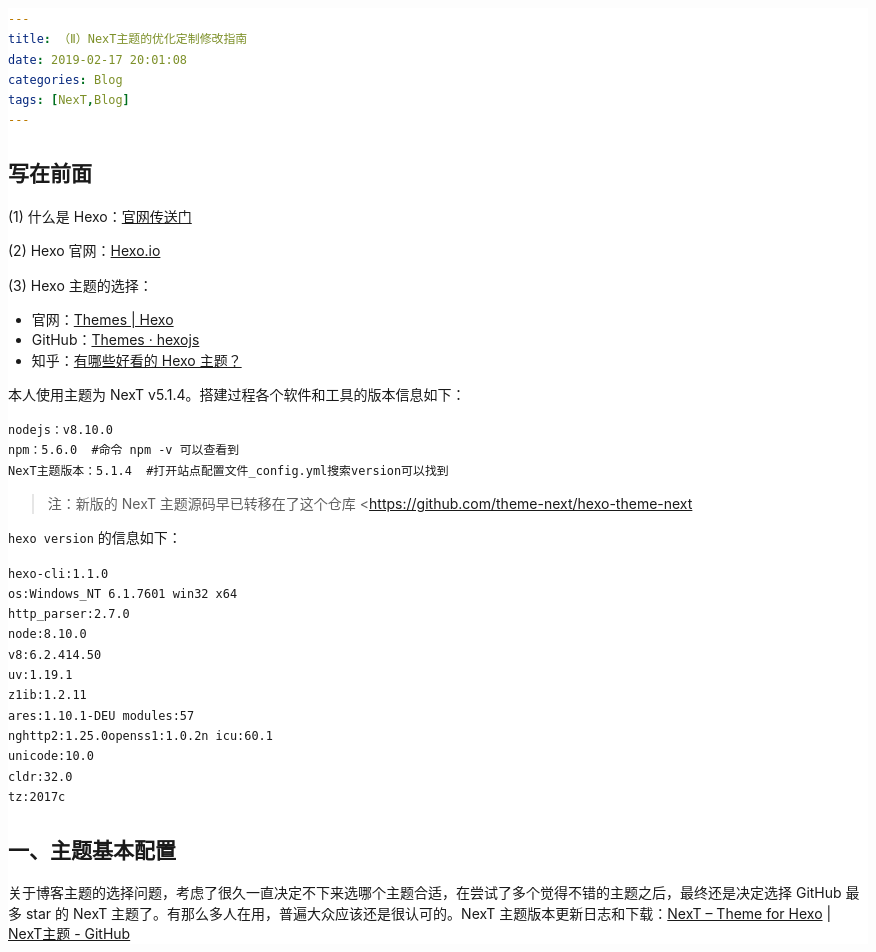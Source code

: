 ```yaml
---
title: （Ⅱ）NexT主题的优化定制修改指南
date: 2019-02-17 20:01:08
categories: Blog
tags: [NexT,Blog] 
---
```


## 写在前面

(1) 什么是 Hexo：[官网传送门](https://hexo.io/zh-cn/docs/)

(2) Hexo 官网：[Hexo.io](https://hexo.io/ )

(3) Hexo 主题的选择：

- 官网：[Themes | Hexo](https://hexo.io/themes/)
- GitHub：[Themes · hexojs](https://github.com/hexojs/hexo/wiki/Themes )
- 知乎：[有哪些好看的 Hexo 主题？](https://www.zhihu.com/question/24422335) 

本人使用主题为 NexT v5.1.4。搭建过程各个软件和工具的版本信息如下：

``` xml
nodejs：v8.10.0
npm：5.6.0  #命令 npm -v 可以查看到
NexT主题版本：5.1.4  #打开站点配置文件_config.yml搜索version可以找到
```

> 注：新版的 NexT 主题源码早已转移在了这个仓库 <https://github.com/theme-next/hexo-theme-next

`hexo version` 的信息如下：

```
hexo-cli:1.1.0
os:Windows_NT 6.1.7601 win32 x64
http_parser:2.7.0
node:8.10.0
v8:6.2.414.50
uv:1.19.1
z1ib:1.2.11
ares:1.10.1-DEU modules:57
nghttp2:1.25.0openss1:1.0.2n icu:60.1
unicode:10.0
cldr:32.0
tz:2017c
```



## 一、主题基本配置

关于博客主题的选择问题，考虑了很久一直决定不下来选哪个主题合适，在尝试了多个觉得不错的主题之后，最终还是决定选择 GitHub 最多 star 的 NexT 主题了。有那么多人在用，普遍大众应该还是很认可的。NexT 主题版本更新日志和下载：[NexT – Theme for Hexo](https://theme-next.org/) | [NexT主题 - GitHub](https://github.com/iissnan/hexo-theme-next)
